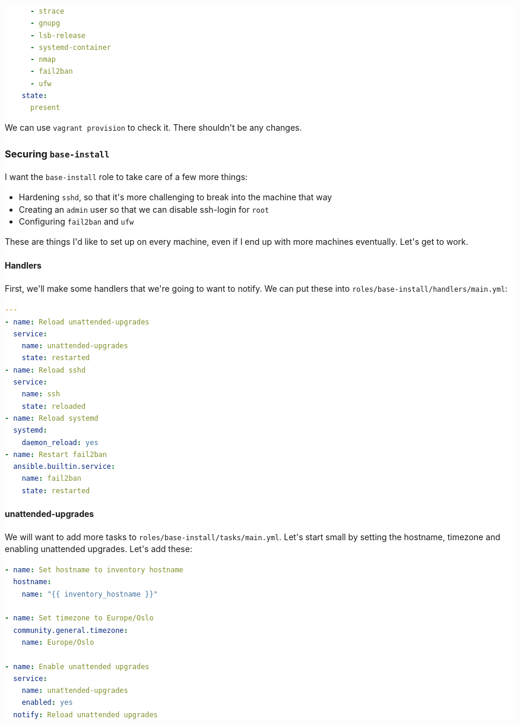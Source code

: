 ```yaml
      - strace
      - gnupg
      - lsb-release
      - systemd-container
      - nmap
      - fail2ban
      - ufw
    state:
      present
```

We can use `vagrant provision` to check it. There shouldn't be any changes. 

### Securing `base-install`

I want the `base-install` role to take care of a few more things:

- Hardening `sshd`, so that it's more challenging to break into the machine that way
- Creating an `admin` user so that we can disable ssh-login for `root`
- Configuring `fail2ban` and `ufw`

These are things I'd like to set up on every machine, even if I end up with more machines eventually. Let's get to work. 

#### Handlers

First, we'll make some handlers that we're going to want to notify. We can put these into `roles/base-install/handlers/main.yml`:

```yaml
---
- name: Reload unattended-upgrades
  service:
    name: unattended-upgrades
    state: restarted
- name: Reload sshd
  service:
    name: ssh
    state: reloaded
- name: Reload systemd
  systemd:
    daemon_reload: yes
- name: Restart fail2ban
  ansible.builtin.service:
    name: fail2ban
    state: restarted
```

#### unattended-upgrades

We will want to add more tasks to `roles/base-install/tasks/main.yml`. Let's start small by setting the hostname, timezone and enabling unattended upgrades. Let's add these:

```yaml
- name: Set hostname to inventory hostname
  hostname:
    name: "{{ inventory_hostname }}"

- name: Set timezone to Europe/Oslo
  community.general.timezone:
    name: Europe/Oslo

- name: Enable unattended upgrades
  service:
    name: unattended-upgrades
    enabled: yes
  notify: Reload unattended upgrades
```